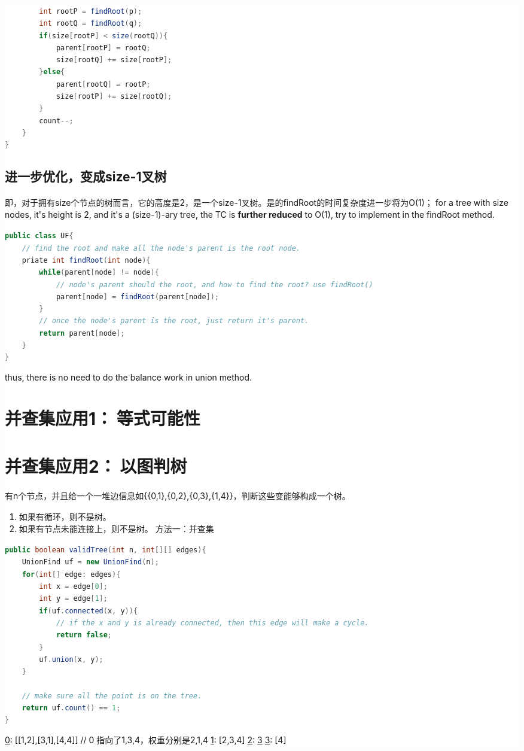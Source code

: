 ```java
        int rootP = findRoot(p);
        int rootQ = findRoot(q);
        if(size[rootP] < size(rootQ)){
            parent[rootP] = rootQ;
            size[rootQ] += size[rootP];
        }else{
            parent[rootQ] = rootP;
            size[rootP] += size[rootQ];
        }
        count--;
    }
}
```

## 进一步优化，变成size-1叉树
即，对于拥有size个节点的树而言，它的高度是2，是一个size-1叉树。是的findRoot的时间复杂度进一步将为O(1)；
for a tree with size nodes, it's height is 2, and it's a (size-1)-ary tree, the TC is **further reduced** to O(1), try to implement in the findRoot method.
```java
public class UF{
    // find the root and make all the node's parent is the root node.
    priate int findRoot(int node){
        while(parent[node] != node){
            // node's parent should the root, and how to find the root? use findRoot()
            parent[node] = findRoot(parent[node]);
        }
        // once the node's parent is the root, just return it's parent.
        return parent[node];
    }
}
```
thus, there is no need to do the balance work in union method.


# 并查集应用1： 等式可能性


# 并查集应用2： 以图判树
有n个节点，并且给一个一堆边信息如{{0,1},{0,2},{0,3},{1,4}}，判断这些变能够构成一个树。
1. 如果有循环，则不是树。
2. 如果有节点未能连接上，则不是树。
方法一：并查集
```java
public boolean validTree(int n, int[][] edges){
    UnionFind uf = new UnionFind(n);
    for(int[] edge: edges){
        int x = edge[0];
        int y = edge[1];
        if(uf.connected(x, y)){
            // if the x and y is already connected, then this edge will make a cycle.
            return false;
        }
        uf.union(x, y);
    }

    // make sure all the point is on the tree.
    return uf.count() == 1;
}
```


[0]: [1,3,4]
[1]: [2,3,4]
[2]: [3]
[3]: [4]
[0]: [[1,2],[3,1],[4,4]] // 0 指向了1,3,4，权重分别是2,1,4
[1]: [2,3,4]
[2]: [3]
[3]: [4]